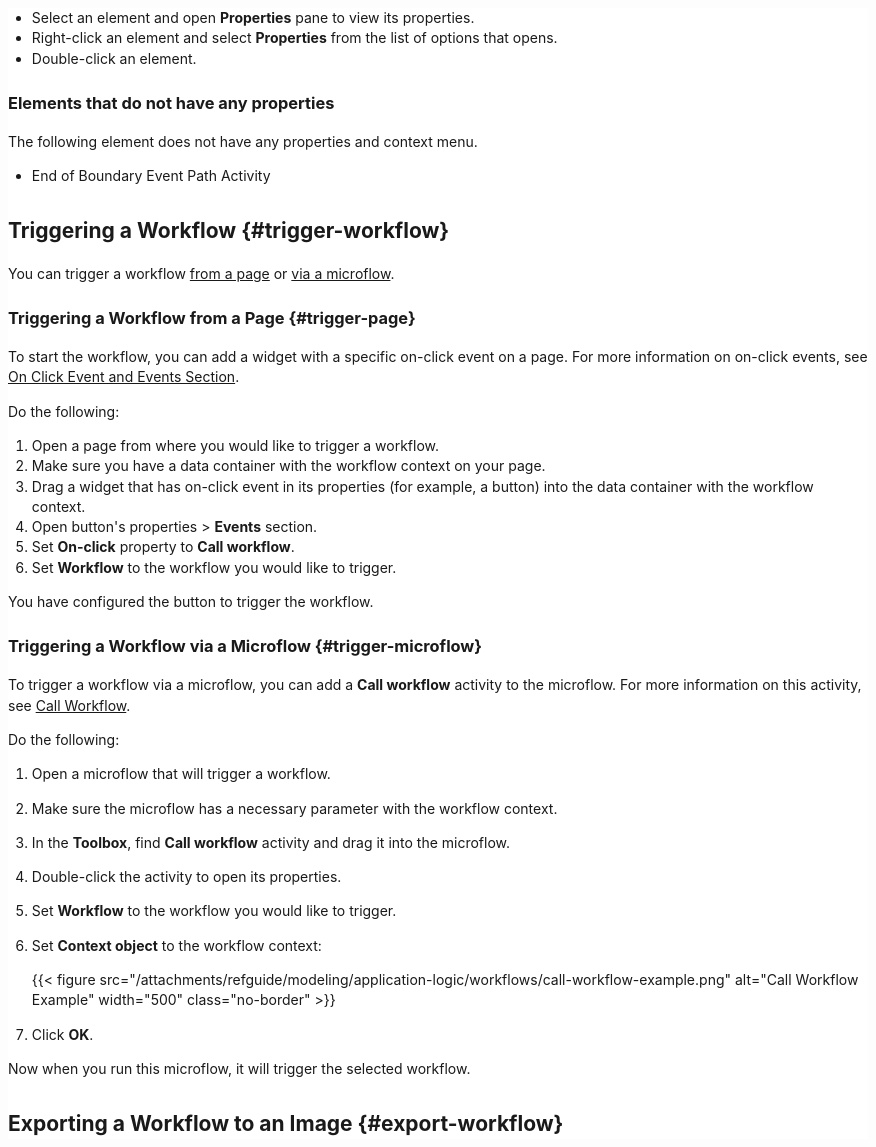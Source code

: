 * Select an element and open **Properties** pane to view its properties.
* Right-click an element and select **Properties** from the list of options that opens.
* Double-click an element.

### Elements that do not have any properties

The following element does not have any properties and context menu.

* End of Boundary Event Path Activity

## Triggering a Workflow {#trigger-workflow}

You can trigger a workflow [from a page](#trigger-page) or [via a microflow](#trigger-microflow). 

### Triggering a Workflow from a Page {#trigger-page}

To start the workflow, you can add a widget with a specific on-click event on a page. For more information on on-click events, see [On Click Event and Events Section](/refguide/on-click-event/).

Do the following:

1. Open a page from where you would like to trigger a workflow.
2. Make sure you have a data container with the workflow context on your page. 
3. Drag a widget that has on-click event in its properties (for example, a button) into the data container with the workflow context. 
4. Open button's properties > **Events** section. 
5. Set **On-click** property to **Call workflow**. 
6. Set **Workflow** to the workflow you would like to trigger.

You have configured the button to trigger the workflow.

### Triggering a Workflow via a Microflow {#trigger-microflow}

To trigger a workflow via a microflow, you can add a **Call workflow** activity to the microflow. For more information on this activity, see [Call Workflow](/refguide/workflow-call/).  

Do the following:

1. Open a microflow that will trigger a workflow.
2. Make sure the microflow has a necessary parameter with the workflow context.
3. In the **Toolbox**, find **Call workflow** activity and drag it into the microflow.
4. Double-click the activity to open its properties.
5. Set **Workflow** to the workflow you would like to trigger.
6. Set **Context object** to the workflow context:

    {{< figure src="/attachments/refguide/modeling/application-logic/workflows/call-workflow-example.png" alt="Call Workflow Example" width="500" class="no-border" >}}

7. Click **OK**.

Now when you run this microflow, it will trigger the selected workflow. 

## Exporting a Workflow to an Image {#export-workflow}
